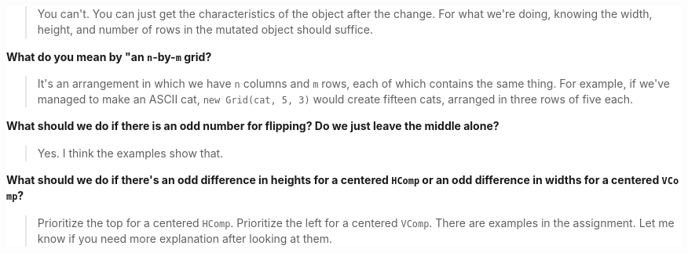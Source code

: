 > You can't. You can just get the characteristics of the object after the change. For what we're doing, knowing the width, height, and number of rows in the mutated object should suffice.

**What do you mean by "an `n`-by-`m` grid?**

> It's an arrangement in which we have `n` columns and `m` rows, each of which contains the same thing. For example, if we've managed to make an ASCII cat, `new Grid(cat, 5, 3)` would create fifteen cats, arranged in three rows of five each.

**What should we do if there is an odd number for flipping? Do we just leave the middle alone?**

> Yes. I think the examples show that.

**What should we do if there's an odd difference in heights for a centered `HComp` or an odd difference in widths for a centered `VComp`?**

> Prioritize the top for a centered `HComp`. Prioritize the left for a centered `VComp`. There are examples in the assignment. Let me know if you need more explanation after looking at them.

